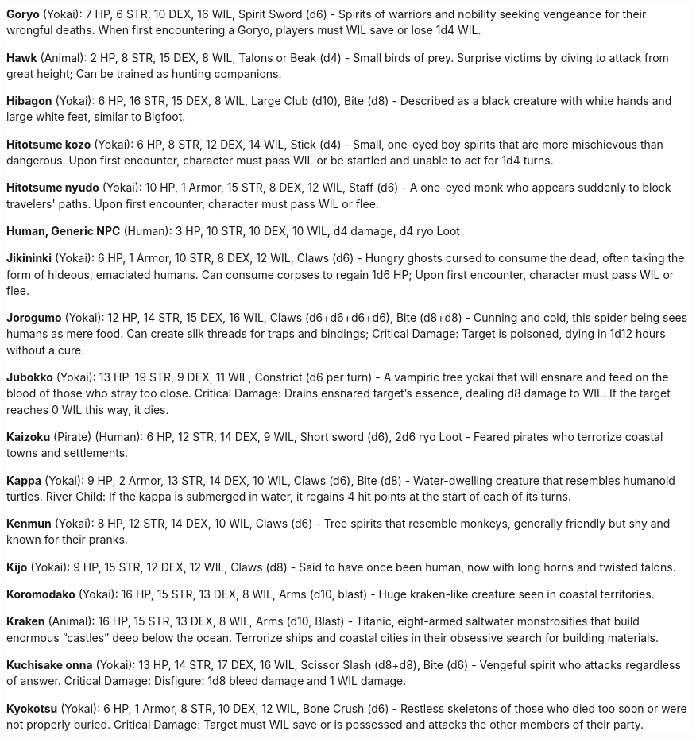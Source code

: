 **Goryo** (Yokai): 7 HP, 6 STR, 10 DEX, 16 WIL, Spirit Sword (d6) - Spirits of warriors and nobility seeking vengeance for their wrongful deaths. When first encountering a Goryo, players must WIL save or lose 1d4 WIL.

**Hawk** (Animal): 2 HP, 8 STR, 15 DEX, 8 WIL, Talons or Beak (d4) - Small birds of prey. Surprise victims by diving to attack from great height; Can be trained as hunting companions.

**Hibagon** (Yokai): 6 HP, 16 STR, 15 DEX, 8 WIL, Large Club (d10), Bite (d8) - Described as a black creature with white hands and large white feet, similar to Bigfoot.

**Hitotsume kozo** (Yokai): 6 HP, 8 STR, 12 DEX, 14 WIL, Stick (d4) - Small, one-eyed boy spirits that are more mischievous than dangerous. Upon first encounter, character must pass WIL or be startled and unable to act for 1d4 turns.

**Hitotsume nyudo** (Yokai): 10 HP, 1 Armor, 15 STR, 8 DEX, 12 WIL, Staff (d6) - A one-eyed monk who appears suddenly to block travelers' paths. Upon first encounter, character must pass WIL or flee.

**Human, Generic NPC** (Human): 3 HP, 10 STR, 10 DEX, 10 WIL, d4 damage, d4 ryo Loot

**Jikininki** (Yokai): 6 HP, 1 Armor, 10 STR, 8 DEX, 12 WIL, Claws (d6) - Hungry ghosts cursed to consume the dead, often taking the form of hideous, emaciated humans. Can consume corpses to regain 1d6 HP; Upon first encounter, character must pass WIL or flee.

**Jorogumo** (Yokai): 12 HP, 14 STR, 15 DEX, 16 WIL, Claws (d6+d6+d6+d6), Bite (d8+d8) - Cunning and cold, this spider being sees humans as mere food. Can create silk threads for traps and bindings; Critical Damage: Target is poisoned, dying in 1d12 hours without a cure.

**Jubokko** (Yokai): 13 HP, 19 STR, 9 DEX, 11 WIL, Constrict (d6 per turn) - A vampiric tree yokai that will ensnare and feed on the blood of those who stray too close. Critical Damage: Drains ensnared target’s essence, dealing d8 damage to WIL. If the target reaches 0 WIL this way, it dies.

**Kaizoku** (Pirate) (Human): 6 HP, 12 STR, 14 DEX, 9 WIL, Short sword (d6), 2d6 ryo Loot - Feared pirates who terrorize coastal towns and settlements.

**Kappa** (Yokai): 9 HP, 2 Armor, 13 STR, 14 DEX, 10 WIL, Claws (d6), Bite (d8) - Water-dwelling creature that resembles humanoid turtles. River Child: If the kappa is submerged in water, it regains 4 hit points at the start of each of its turns.

**Kenmun** (Yokai): 8 HP, 12 STR, 14 DEX, 10 WIL, Claws (d6) - Tree spirits that resemble monkeys, generally friendly but shy and known for their pranks.

**Kijo** (Yokai): 9 HP, 15 STR, 12 DEX, 12 WIL, Claws (d8) - Said to have once been human, now with long horns and twisted talons.

**Koromodako** (Yokai): 16 HP, 15 STR, 13 DEX, 8 WIL, Arms (d10, blast) - Huge kraken-like creature seen in coastal territories.

**Kraken** (Animal): 16 HP, 15 STR, 13 DEX, 8 WIL, Arms (d10, Blast) - Titanic, eight-armed saltwater monstrosities that build enormous “castles” deep below the ocean. Terrorize ships and coastal cities in their obsessive search for building materials.

**Kuchisake onna** (Yokai): 13 HP, 14 STR, 17 DEX, 16 WIL, Scissor Slash (d8+d8), Bite (d6) - Vengeful spirit who attacks regardless of answer. Critical Damage: Disfigure: 1d8 bleed damage and 1 WIL damage.

**Kyokotsu** (Yokai): 6 HP, 1 Armor, 8 STR, 10 DEX, 12 WIL, Bone Crush (d6) - Restless skeletons of those who died too soon or were not properly buried. Critical Damage: Target must WIL save or is possessed and attacks the other members of their party.

